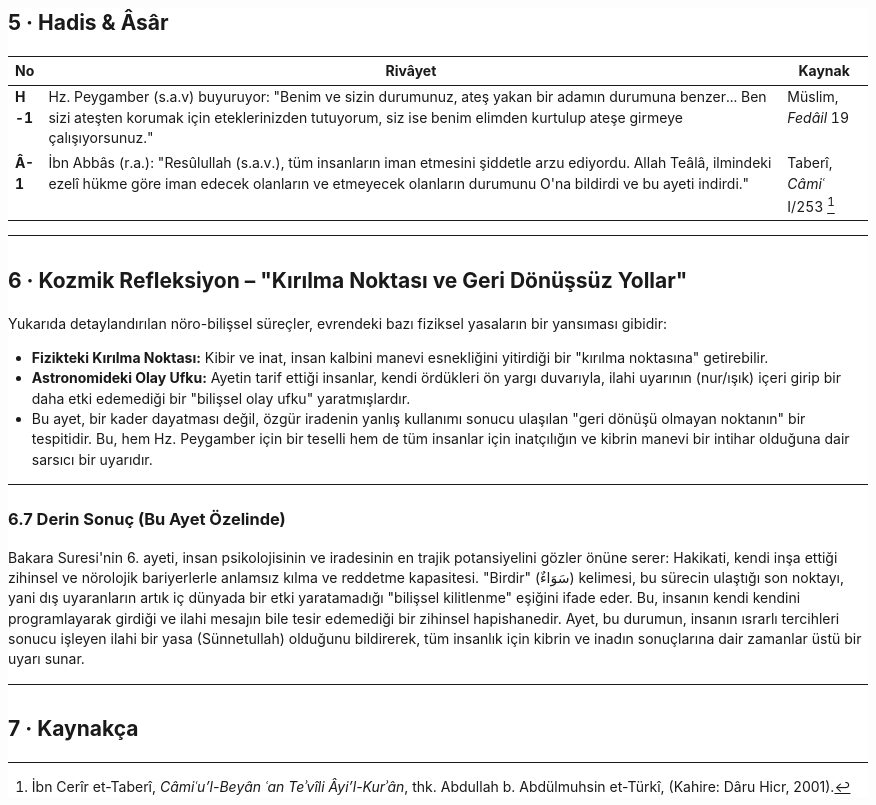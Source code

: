 
## 5 · Hadis & Âsâr

| No | Rivâyet | Kaynak |
|----|---------|--------|
| **H-1** | Hz. Peygamber (s.a.v) buyuruyor: "Benim ve sizin durumunuz, ateş yakan bir adamın durumuna benzer... Ben sizi ateşten korumak için eteklerinizden tutuyorum, siz ise benim elimden kurtulup ateşe girmeye çalışıyorsunuz." | Müslim, *Fedâil* 19 |
| **Â-1** | İbn Abbâs (r.a.): "Resûlullah (s.a.v.), tüm insanların iman etmesini şiddetle arzu ediyordu. Allah Teâlâ, ilmindeki ezelî hükme göre iman edecek olanların ve etmeyecek olanların durumunu O'na bildirdi ve bu ayeti indirdi." | Taberî, *Câmiʿ* I/253 [^1] |

---

## 6 · Kozmik Refleksiyon – "Kırılma Noktası ve Geri Dönüşsüz Yollar"

Yukarıda detaylandırılan nöro-bilişsel süreçler, evrendeki bazı fiziksel yasaların bir yansıması gibidir:
-   **Fizikteki Kırılma Noktası:** Kibir ve inat, insan kalbini manevi esnekliğini yitirdiği bir "kırılma noktasına" getirebilir.
-   **Astronomideki Olay Ufku:** Ayetin tarif ettiği insanlar, kendi ördükleri ön yargı duvarıyla, ilahi uyarının (nur/ışık) içeri girip bir daha etki edemediği bir "bilişsel olay ufku" yaratmışlardır.
-   Bu ayet, bir kader dayatması değil, özgür iradenin yanlış kullanımı sonucu ulaşılan "geri dönüşü olmayan noktanın" bir tespitidir. Bu, hem Hz. Peygamber için bir teselli hem de tüm insanlar için inatçılığın ve kibrin manevi bir intihar olduğuna dair sarsıcı bir uyarıdır.

---

### 6.7 Derin Sonuç (Bu Ayet Özelinde)
Bakara Suresi'nin 6. ayeti, insan psikolojisinin ve iradesinin en trajik potansiyelini gözler önüne serer: Hakikati, kendi inşa ettiği zihinsel ve nörolojik bariyerlerle anlamsız kılma ve reddetme kapasitesi. "Birdir" (سَوَاءٌ) kelimesi, bu sürecin ulaştığı son noktayı, yani dış uyaranların artık iç dünyada bir etki yaratamadığı "bilişsel kilitlenme" eşiğini ifade eder. Bu, insanın kendi kendini programlayarak girdiği ve ilahi mesajın bile tesir edemediği bir zihinsel hapishanedir. Ayet, bu durumun, insanın ısrarlı tercihleri sonucu işleyen ilahi bir yasa (Sünnetullah) olduğunu bildirerek, tüm insanlık için kibrin ve inadın sonuçlarına dair zamanlar üstü bir uyarı sunar.

---

## 7 · Kaynakça

[^1]: İbn Cerîr et-Taberî, *Câmiʿu’l-Beyân ʿan Teʾvîli Âyi’l-Kurʾân*, thk. Abdullah b. Abdülmuhsin et-Türkî, (Kahire: Dâru Hicr, 2001).
[^12]: Ebü’l-Fidâ İsmâil İbn Kesîr, *Tefsîru’l-Kur’âni’l-ʿAẓîm*, thk. Sâmî b. Muhammed Selâme, (Riyad: Dâru Taybe, 1999).
*(Not: Buhârî, Müslim, Râzî, İbn Âşûr gibi diğer kaynaklara da metin içinde atıf yapılmıştır.)*
